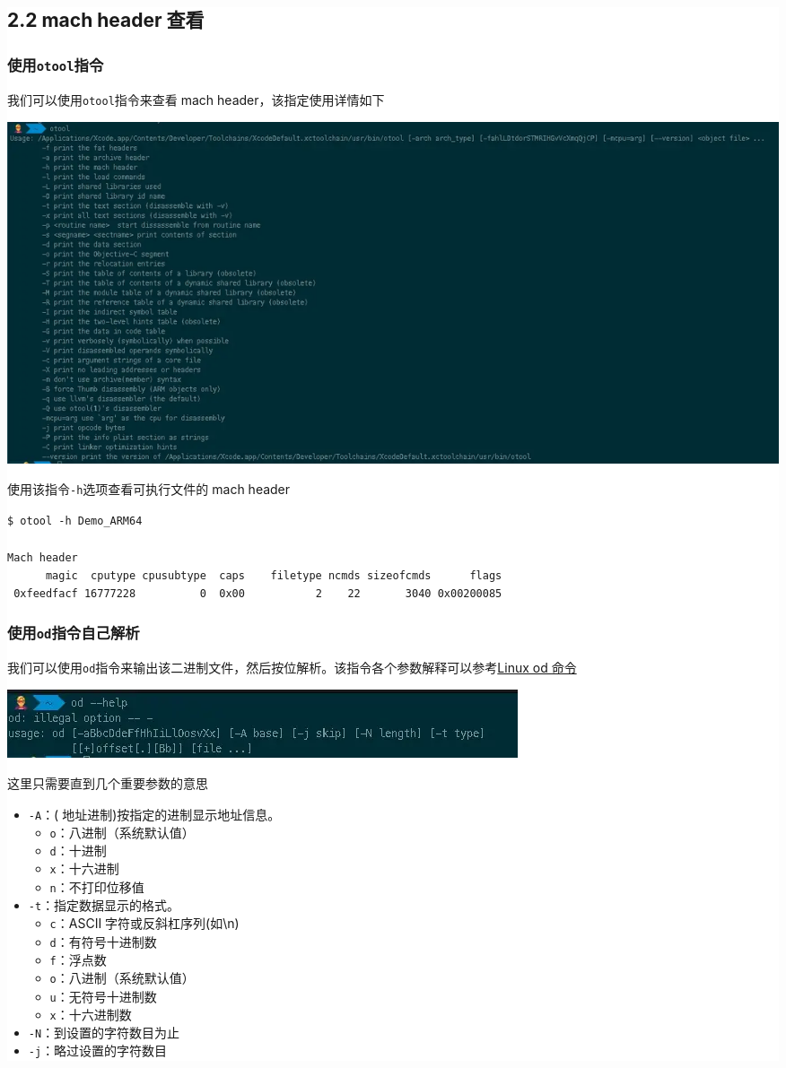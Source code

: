 ## 2.2 mach header 查看

### 使用`otool`指令

我们可以使用`otool`指令来查看 mach header，该指定使用详情如下

![20211011204850.jpg](/assets/img/2021-10-13/4322526-319cbfac35f6abbb.webp)

使用该指令`-h`选项查看可执行文件的 mach header

```
$ otool -h Demo_ARM64

Mach header
      magic  cputype cpusubtype  caps    filetype ncmds sizeofcmds      flags
 0xfeedfacf 16777228          0  0x00           2    22       3040 0x00200085
```

### 使用`od`指令自己解析

我们可以使用`od`指令来输出该二进制文件，然后按位解析。该指令各个参数解释可以参考[Linux od 命令](https://www.runoob.com/linux/linux-comm-od.html)

![20211011205952.jpg](/assets/img/2021-10-13/4322526-153e51a136546f9b.webp)

这里只需要直到几个重要参数的意思

- `-A`：( 地址进制)按指定的进制显示地址信息。
  - `o`：八进制（系统默认值）
  - `d`：十进制
  - `x`：十六进制
  - `n`：不打印位移值
- `-t`：指定数据显示的格式。
  - `c`：ASCII 字符或反斜杠序列(如\n)
  - `d`：有符号十进制数
  - `f`：浮点数
  - `o`：八进制（系统默认值）
  - `u`：无符号十进制数
  - `x`：十六进制数
- `-N`：到设置的字符数目为止
- `-j`：略过设置的字符数目

